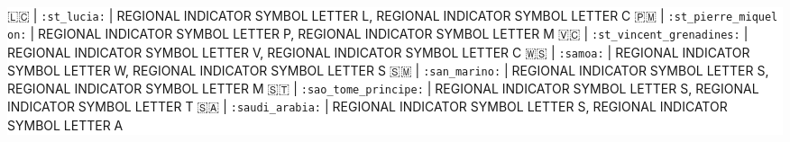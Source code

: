🇱🇨 | `:st_lucia:` | REGIONAL INDICATOR SYMBOL LETTER L, REGIONAL INDICATOR SYMBOL LETTER C
🇵🇲 | `:st_pierre_miquelon:` | REGIONAL INDICATOR SYMBOL LETTER P, REGIONAL INDICATOR SYMBOL LETTER M
🇻🇨 | `:st_vincent_grenadines:` | REGIONAL INDICATOR SYMBOL LETTER V, REGIONAL INDICATOR SYMBOL LETTER C
🇼🇸 | `:samoa:` | REGIONAL INDICATOR SYMBOL LETTER W, REGIONAL INDICATOR SYMBOL LETTER S
🇸🇲 | `:san_marino:` | REGIONAL INDICATOR SYMBOL LETTER S, REGIONAL INDICATOR SYMBOL LETTER M
🇸🇹 | `:sao_tome_principe:` | REGIONAL INDICATOR SYMBOL LETTER S, REGIONAL INDICATOR SYMBOL LETTER T
🇸🇦 | `:saudi_arabia:` | REGIONAL INDICATOR SYMBOL LETTER S, REGIONAL INDICATOR SYMBOL LETTER A
